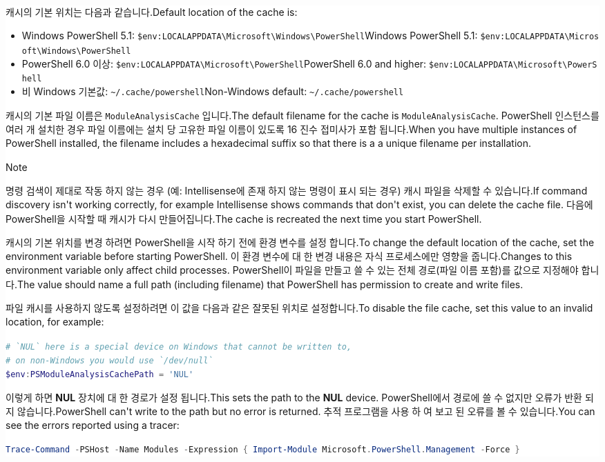   <span data-ttu-id="e93ea-156">캐시의 기본 위치는 다음과 같습니다.</span><span class="sxs-lookup"><span data-stu-id="e93ea-156">Default location of the cache is:</span></span>

  - <span data-ttu-id="e93ea-157">Windows PowerShell 5.1: `$env:LOCALAPPDATA\Microsoft\Windows\PowerShell`</span><span class="sxs-lookup"><span data-stu-id="e93ea-157">Windows PowerShell 5.1: `$env:LOCALAPPDATA\Microsoft\Windows\PowerShell`</span></span>
  - <span data-ttu-id="e93ea-158">PowerShell 6.0 이상: `$env:LOCALAPPDATA\Microsoft\PowerShell`</span><span class="sxs-lookup"><span data-stu-id="e93ea-158">PowerShell 6.0 and higher: `$env:LOCALAPPDATA\Microsoft\PowerShell`</span></span>
  - <span data-ttu-id="e93ea-159">비 Windows 기본값: `~/.cache/powershell`</span><span class="sxs-lookup"><span data-stu-id="e93ea-159">Non-Windows default: `~/.cache/powershell`</span></span>

  <span data-ttu-id="e93ea-160">캐시의 기본 파일 이름은 `ModuleAnalysisCache` 입니다.</span><span class="sxs-lookup"><span data-stu-id="e93ea-160">The default filename for the cache is `ModuleAnalysisCache`.</span></span> <span data-ttu-id="e93ea-161">PowerShell 인스턴스를 여러 개 설치한 경우 파일 이름에는 설치 당 고유한 파일 이름이 있도록 16 진수 접미사가 포함 됩니다.</span><span class="sxs-lookup"><span data-stu-id="e93ea-161">When you have multiple instances of PowerShell installed, the filename includes a hexadecimal suffix so that there is a a unique filename per installation.</span></span>

  > [!NOTE]
  > <span data-ttu-id="e93ea-162">명령 검색이 제대로 작동 하지 않는 경우 (예: Intellisense에 존재 하지 않는 명령이 표시 되는 경우) 캐시 파일을 삭제할 수 있습니다.</span><span class="sxs-lookup"><span data-stu-id="e93ea-162">If command discovery isn't working correctly, for example Intellisense shows commands that don't exist, you can delete the cache file.</span></span> <span data-ttu-id="e93ea-163">다음에 PowerShell을 시작할 때 캐시가 다시 만들어집니다.</span><span class="sxs-lookup"><span data-stu-id="e93ea-163">The cache is recreated the next time you start PowerShell.</span></span>

  <span data-ttu-id="e93ea-164">캐시의 기본 위치를 변경 하려면 PowerShell을 시작 하기 전에 환경 변수를 설정 합니다.</span><span class="sxs-lookup"><span data-stu-id="e93ea-164">To change the default location of the cache, set the environment variable before starting PowerShell.</span></span> <span data-ttu-id="e93ea-165">이 환경 변수에 대 한 변경 내용은 자식 프로세스에만 영향을 줍니다.</span><span class="sxs-lookup"><span data-stu-id="e93ea-165">Changes to this environment variable only affect child processes.</span></span> <span data-ttu-id="e93ea-166">PowerShell이 파일을 만들고 쓸 수 있는 전체 경로(파일 이름 포함)를 값으로 지정해야 합니다.</span><span class="sxs-lookup"><span data-stu-id="e93ea-166">The value should name a full path (including filename) that PowerShell has permission to create and write files.</span></span>

  <span data-ttu-id="e93ea-167">파일 캐시를 사용하지 않도록 설정하려면 이 값을 다음과 같은 잘못된 위치로 설정합니다.</span><span class="sxs-lookup"><span data-stu-id="e93ea-167">To disable the file cache, set this value to an invalid location, for example:</span></span>

  ```powershell
  # `NUL` here is a special device on Windows that cannot be written to,
  # on non-Windows you would use `/dev/null`
  $env:PSModuleAnalysisCachePath = 'NUL'
  ```

  <span data-ttu-id="e93ea-168">이렇게 하면 **NUL** 장치에 대 한 경로가 설정 됩니다.</span><span class="sxs-lookup"><span data-stu-id="e93ea-168">This sets the path to the **NUL** device.</span></span> <span data-ttu-id="e93ea-169">PowerShell에서 경로에 쓸 수 없지만 오류가 반환 되지 않습니다.</span><span class="sxs-lookup"><span data-stu-id="e93ea-169">PowerShell can't write to the path but no error is returned.</span></span> <span data-ttu-id="e93ea-170">추적 프로그램을 사용 하 여 보고 된 오류를 볼 수 있습니다.</span><span class="sxs-lookup"><span data-stu-id="e93ea-170">You can see the errors reported using a tracer:</span></span>

  ```powershell
  Trace-Command -PSHost -Name Modules -Expression { Import-Module Microsoft.PowerShell.Management -Force }
  ```
